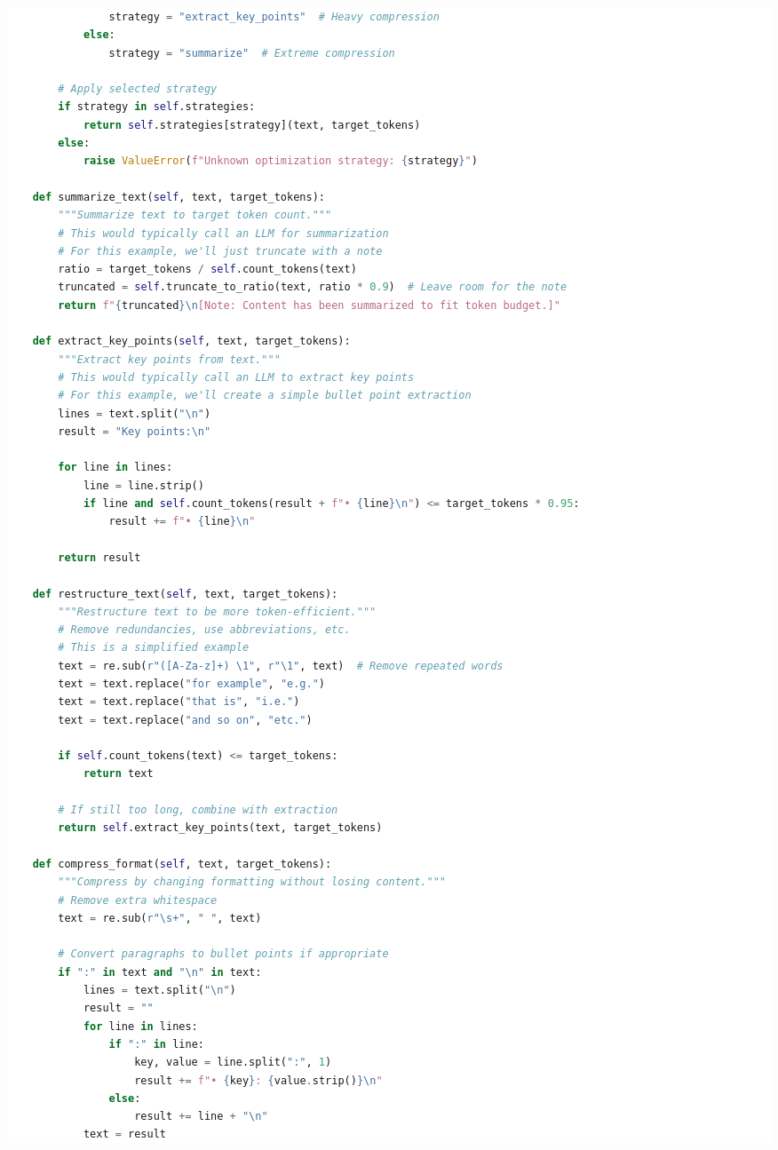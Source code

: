 ```python
                strategy = "extract_key_points"  # Heavy compression
            else:
                strategy = "summarize"  # Extreme compression
        
        # Apply selected strategy
        if strategy in self.strategies:
            return self.strategies[strategy](text, target_tokens)
        else:
            raise ValueError(f"Unknown optimization strategy: {strategy}")
    
    def summarize_text(self, text, target_tokens):
        """Summarize text to target token count."""
        # This would typically call an LLM for summarization
        # For this example, we'll just truncate with a note
        ratio = target_tokens / self.count_tokens(text)
        truncated = self.truncate_to_ratio(text, ratio * 0.9)  # Leave room for the note
        return f"{truncated}\n[Note: Content has been summarized to fit token budget.]"
    
    def extract_key_points(self, text, target_tokens):
        """Extract key points from text."""
        # This would typically call an LLM to extract key points
        # For this example, we'll create a simple bullet point extraction
        lines = text.split("\n")
        result = "Key points:\n"
        
        for line in lines:
            line = line.strip()
            if line and self.count_tokens(result + f"• {line}\n") <= target_tokens * 0.95:
                result += f"• {line}\n"
        
        return result
    
    def restructure_text(self, text, target_tokens):
        """Restructure text to be more token-efficient."""
        # Remove redundancies, use abbreviations, etc.
        # This is a simplified example
        text = re.sub(r"([A-Za-z]+) \1", r"\1", text)  # Remove repeated words
        text = text.replace("for example", "e.g.")
        text = text.replace("that is", "i.e.")
        text = text.replace("and so on", "etc.")
        
        if self.count_tokens(text) <= target_tokens:
            return text
        
        # If still too long, combine with extraction
        return self.extract_key_points(text, target_tokens)
    
    def compress_format(self, text, target_tokens):
        """Compress by changing formatting without losing content."""
        # Remove extra whitespace
        text = re.sub(r"\s+", " ", text)
        
        # Convert paragraphs to bullet points if appropriate
        if ":" in text and "\n" in text:
            lines = text.split("\n")
            result = ""
            for line in lines:
                if ":" in line:
                    key, value = line.split(":", 1)
                    result += f"• {key}: {value.strip()}\n"
                else:
                    result += line + "\n"
            text = result
```